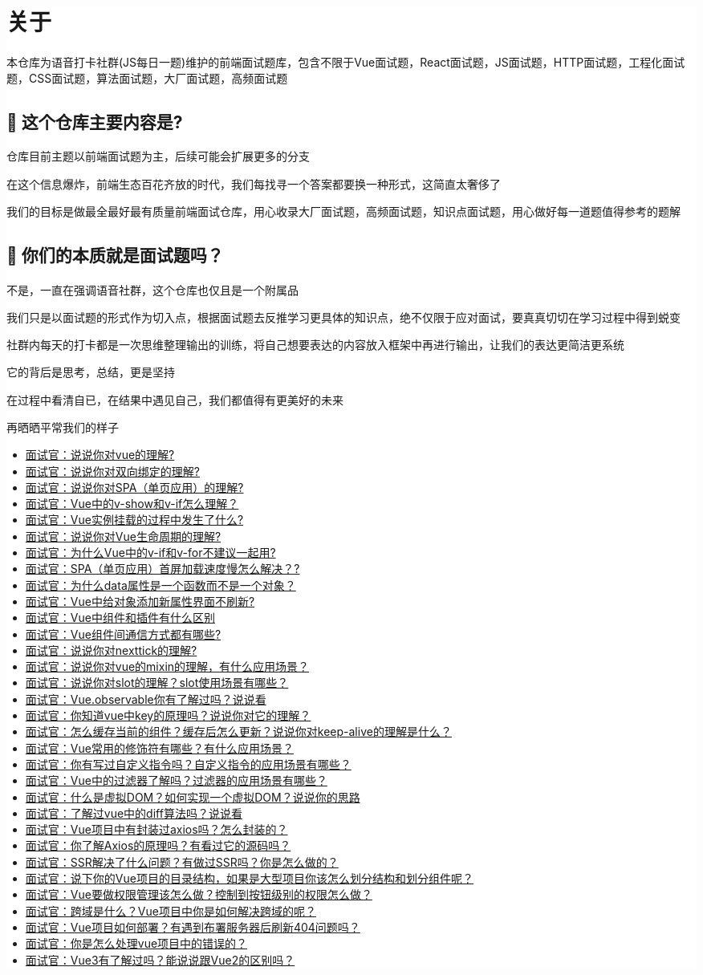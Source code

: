 # 关于

本仓库为语音打卡社群(JS每日一题)维护的前端面试题库，包含不限于Vue面试题，React面试题，JS面试题，HTTP面试题，工程化面试题，CSS面试题，算法面试题，大厂面试题，高频面试题

## 🤡 这个仓库主要内容是?

仓库目前主题以前端面试题为主，后续可能会扩展更多的分支

在这个信息爆炸，前端生态百花齐放的时代，我们每找寻一个答案都要换一种形式，这简直太奢侈了

我们的目标是做最全最好最有质量前端面试仓库，用心收录大厂面试题，高频面试题，知识点面试题，用心做好每一道题值得参考的题解

## 🤡 你们的本质就是面试题吗？

不是，一直在强调语音社群，这个仓库也仅且是一个附属品

我们只是以面试题的形式作为切入点，根据面试题去反推学习更具体的知识点，绝不仅限于应对面试，要真真切切在学习过程中得到蜕变

社群内每天的打卡都是一次思维整理输出的训练，将自己想要表达的内容放入框架中再进行输出，让我们的表达更简洁更系统

它的背后是思考，总结，更是坚持

在过程中看清自已，在结果中遇见自己，我们都值得有更美好的未来

再晒晒平常我们的样子

- [面试官：说说你对vue的理解?](https://github.com/febobo/web-interview/issues/1)
- [面试官：说说你对双向绑定的理解?](https://github.com/febobo/web-interview/issues/2)
- [面试官：说说你对SPA（单页应用）的理解?](https://github.com/febobo/web-interview/issues/3)
- [面试官：Vue中的v-show和v-if怎么理解？](https://github.com/febobo/web-interview/issues/4)
- [面试官：Vue实例挂载的过程中发生了什么?](https://github.com/febobo/web-interview/issues/5)
- [面试官：说说你对Vue生命周期的理解?](https://github.com/febobo/web-interview/issues/6)
- [面试官：为什么Vue中的v-if和v-for不建议一起用?](https://github.com/febobo/web-interview/issues/7)
- [面试官：SPA（单页应用）首屏加载速度慢怎么解决？?](https://github.com/febobo/web-interview/issues/8)
- [面试官：为什么data属性是一个函数而不是一个对象？](https://github.com/febobo/web-interview/issues/9)
- [面试官：Vue中给对象添加新属性界面不刷新?](https://github.com/febobo/web-interview/issues/10)
- [面试官：Vue中组件和插件有什么区别](https://github.com/febobo/web-interview/issues/11)
- [面试官：Vue组件间通信方式都有哪些?](https://github.com/febobo/web-interview/issues/12)
- [面试官：说说你对nexttick的理解?](https://github.com/febobo/web-interview/issues/14)
- [面试官：说说你对vue的mixin的理解，有什么应用场景？](https://github.com/febobo/web-interview/issues/15)
- [面试官：说说你对slot的理解？slot使用场景有哪些？](https://github.com/febobo/web-interview/issues/16)
- [面试官：Vue.observable你有了解过吗？说说看](https://github.com/febobo/web-interview/issues/17)
- [面试官：你知道vue中key的原理吗？说说你对它的理解？](https://github.com/febobo/web-interview/issues/18)
- [面试官：怎么缓存当前的组件？缓存后怎么更新？说说你对keep-alive的理解是什么？](https://github.com/febobo/web-interview/issues/19)
- [面试官：Vue常用的修饰符有哪些？有什么应用场景？](https://github.com/febobo/web-interview/issues/20)
- [面试官：你有写过自定义指令吗？自定义指令的应用场景有哪些？](https://github.com/febobo/web-interview/issues/21)
- [面试官：Vue中的过滤器了解吗？过滤器的应用场景有哪些？](https://github.com/febobo/web-interview/issues/22)
- [面试官：什么是虚拟DOM？如何实现一个虚拟DOM？说说你的思路](https://github.com/febobo/web-interview/issues/23)
- [面试官：了解过vue中的diff算法吗？说说看](https://github.com/febobo/web-interview/issues/24)
- [面试官：Vue项目中有封装过axios吗？怎么封装的？](https://github.com/febobo/web-interview/issues/25)
- [面试官：你了解Axios的原理吗？有看过它的源码吗？](https://github.com/febobo/web-interview/issues/26)
- [面试官：SSR解决了什么问题？有做过SSR吗？你是怎么做的？](https://github.com/febobo/web-interview/issues/27)
- [面试官：说下你的Vue项目的目录结构，如果是大型项目你该怎么划分结构和划分组件呢？](https://github.com/febobo/web-interview/issues/28)
- [面试官：Vue要做权限管理该怎么做？控制到按钮级别的权限怎么做？](https://github.com/febobo/web-interview/issues/29)
- [面试官：跨域是什么？Vue项目中你是如何解决跨域的呢？](https://github.com/febobo/web-interview/issues/30)
- [面试官：Vue项目如何部署？有遇到布署服务器后刷新404问题吗？](https://github.com/febobo/web-interview/issues/31)
- [面试官：你是怎么处理vue项目中的错误的？](https://github.com/febobo/web-interview/issues/32)
- [面试官：Vue3有了解过吗？能说说跟Vue2的区别吗？](https://github.com/febobo/web-interview/issues/33)
